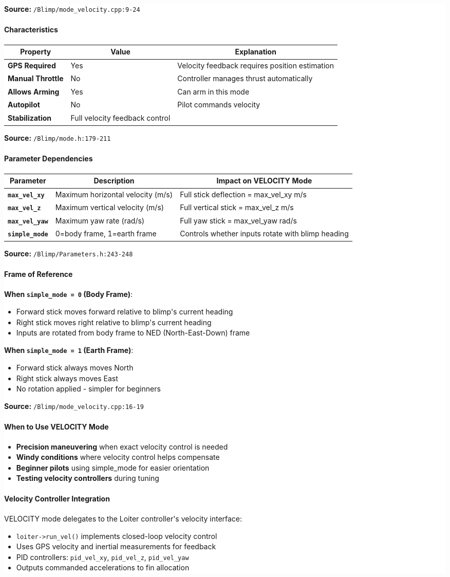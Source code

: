 **Source:** `/Blimp/mode_velocity.cpp:9-24`

#### Characteristics

| Property | Value | Explanation |
|----------|-------|-------------|
| **GPS Required** | Yes | Velocity feedback requires position estimation |
| **Manual Throttle** | No | Controller manages thrust automatically |
| **Allows Arming** | Yes | Can arm in this mode |
| **Autopilot** | No | Pilot commands velocity |
| **Stabilization** | Full velocity feedback control |

**Source:** `/Blimp/mode.h:179-211`

#### Parameter Dependencies

| Parameter | Description | Impact on VELOCITY Mode |
|-----------|-------------|-------------------------|
| **`max_vel_xy`** | Maximum horizontal velocity (m/s) | Full stick deflection = max_vel_xy m/s |
| **`max_vel_z`** | Maximum vertical velocity (m/s) | Full vertical stick = max_vel_z m/s |
| **`max_vel_yaw`** | Maximum yaw rate (rad/s) | Full yaw stick = max_vel_yaw rad/s |
| **`simple_mode`** | 0=body frame, 1=earth frame | Controls whether inputs rotate with blimp heading |

**Source:** `/Blimp/Parameters.h:243-248`

#### Frame of Reference

**When `simple_mode = 0` (Body Frame)**:
- Forward stick moves forward relative to blimp's current heading
- Right stick moves right relative to blimp's current heading
- Inputs are rotated from body frame to NED (North-East-Down) frame

**When `simple_mode = 1` (Earth Frame)**:
- Forward stick always moves North
- Right stick always moves East
- No rotation applied - simpler for beginners

**Source:** `/Blimp/mode_velocity.cpp:16-19`

#### When to Use VELOCITY Mode

- **Precision maneuvering** when exact velocity control is needed
- **Windy conditions** where velocity control helps compensate
- **Beginner pilots** using simple_mode for easier orientation
- **Testing velocity controllers** during tuning

#### Velocity Controller Integration

VELOCITY mode delegates to the Loiter controller's velocity interface:
- `loiter->run_vel()` implements closed-loop velocity control
- Uses GPS velocity and inertial measurements for feedback
- PID controllers: `pid_vel_xy`, `pid_vel_z`, `pid_vel_yaw`
- Outputs commanded accelerations to fin allocation

